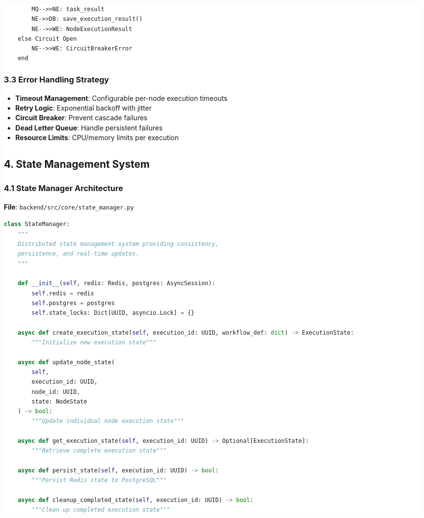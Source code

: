 ```mermaid
        MQ-->>NE: task_result
        NE->>DB: save_execution_result()
        NE-->>WE: NodeExecutionResult
    else Circuit Open
        NE-->>WE: CircuitBreakerError
    end
```

### 3.3 Error Handling Strategy

- **Timeout Management**: Configurable per-node execution timeouts
- **Retry Logic**: Exponential backoff with jitter
- **Circuit Breaker**: Prevent cascade failures
- **Dead Letter Queue**: Handle persistent failures
- **Resource Limits**: CPU/memory limits per execution

## 4. State Management System

### 4.1 State Manager Architecture

**File**: `backend/src/core/state_manager.py`

```python
class StateManager:
    """
    Distributed state management system providing consistency,
    persistence, and real-time updates.
    """
    
    def __init__(self, redis: Redis, postgres: AsyncSession):
        self.redis = redis
        self.postgres = postgres
        self.state_locks: Dict[UUID, asyncio.Lock] = {}
    
    async def create_execution_state(self, execution_id: UUID, workflow_def: dict) -> ExecutionState:
        """Initialize new execution state"""
        
    async def update_node_state(
        self, 
        execution_id: UUID, 
        node_id: UUID, 
        state: NodeState
    ) -> bool:
        """Update individual node execution state"""
        
    async def get_execution_state(self, execution_id: UUID) -> Optional[ExecutionState]:
        """Retrieve complete execution state"""
        
    async def persist_state(self, execution_id: UUID) -> bool:
        """Persist Redis state to PostgreSQL"""
        
    async def cleanup_completed_state(self, execution_id: UUID) -> bool:
        """Clean up completed execution state"""
```
